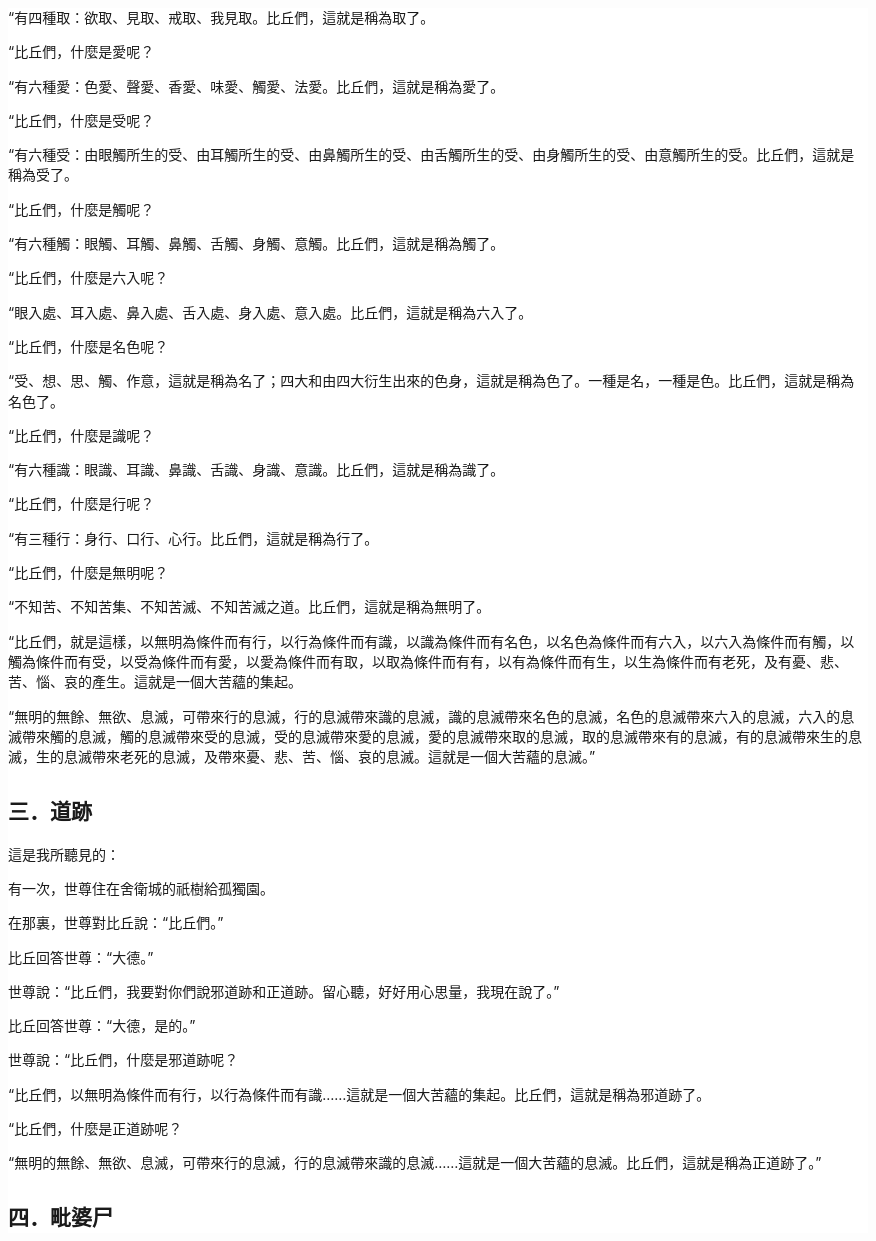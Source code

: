 “有四種取：欲取、見取、戒取、我見取。比丘們，這就是稱為取了。

“比丘們，什麼是愛呢？

“有六種愛：色愛、聲愛、香愛、味愛、觸愛、法愛。比丘們，這就是稱為愛了。

“比丘們，什麼是受呢？

“有六種受：由眼觸所生的受、由耳觸所生的受、由鼻觸所生的受、由舌觸所生的受、由身觸所生的受、由意觸所生的受。比丘們，這就是稱為受了。

“比丘們，什麼是觸呢？

“有六種觸：眼觸、耳觸、鼻觸、舌觸、身觸、意觸。比丘們，這就是稱為觸了。

“比丘們，什麼是六入呢？

“眼入處、耳入處、鼻入處、舌入處、身入處、意入處。比丘們，這就是稱為六入了。

“比丘們，什麼是名色呢？

“受、想、思、觸、作意，這就是稱為名了；四大和由四大衍生出來的色身，這就是稱為色了。一種是名，一種是色。比丘們，這就是稱為名色了。

“比丘們，什麼是識呢？

“有六種識：眼識、耳識、鼻識、舌識、身識、意識。比丘們，這就是稱為識了。

“比丘們，什麼是行呢？

“有三種行：身行、口行、心行。比丘們，這就是稱為行了。

“比丘們，什麼是無明呢？

“不知苦、不知苦集、不知苦滅、不知苦滅之道。比丘們，這就是稱為無明了。

“比丘們，就是這樣，以無明為條件而有行，以行為條件而有識，以識為條件而有名色，以名色為條件而有六入，以六入為條件而有觸，以觸為條件而有受，以受為條件而有愛，以愛為條件而有取，以取為條件而有有，以有為條件而有生，以生為條件而有老死，及有憂、悲、苦、惱、哀的產生。這就是一個大苦蘊的集起。

“無明的無餘、無欲、息滅，可帶來行的息滅，行的息滅帶來識的息滅，識的息滅帶來名色的息滅，名色的息滅帶來六入的息滅，六入的息滅帶來觸的息滅，觸的息滅帶來受的息滅，受的息滅帶來愛的息滅，愛的息滅帶來取的息滅，取的息滅帶來有的息滅，有的息滅帶來生的息滅，生的息滅帶來老死的息滅，及帶來憂、悲、苦、惱、哀的息滅。這就是一個大苦蘊的息滅。”

## 三．道跡

這是我所聽見的：

有一次，世尊住在舍衛城的祇樹給孤獨園。

在那裏，世尊對比丘說：“比丘們。”

比丘回答世尊：“大德。”

世尊說：“比丘們，我要對你們說邪道跡和正道跡。留心聽，好好用心思量，我現在說了。”

比丘回答世尊：“大德，是的。”

世尊說：“比丘們，什麼是邪道跡呢？

“比丘們，以無明為條件而有行，以行為條件而有識……這就是一個大苦蘊的集起。比丘們，這就是稱為邪道跡了。

“比丘們，什麼是正道跡呢？

“無明的無餘、無欲、息滅，可帶來行的息滅，行的息滅帶來識的息滅……這就是一個大苦蘊的息滅。比丘們，這就是稱為正道跡了。”

## 四．毗婆尸
